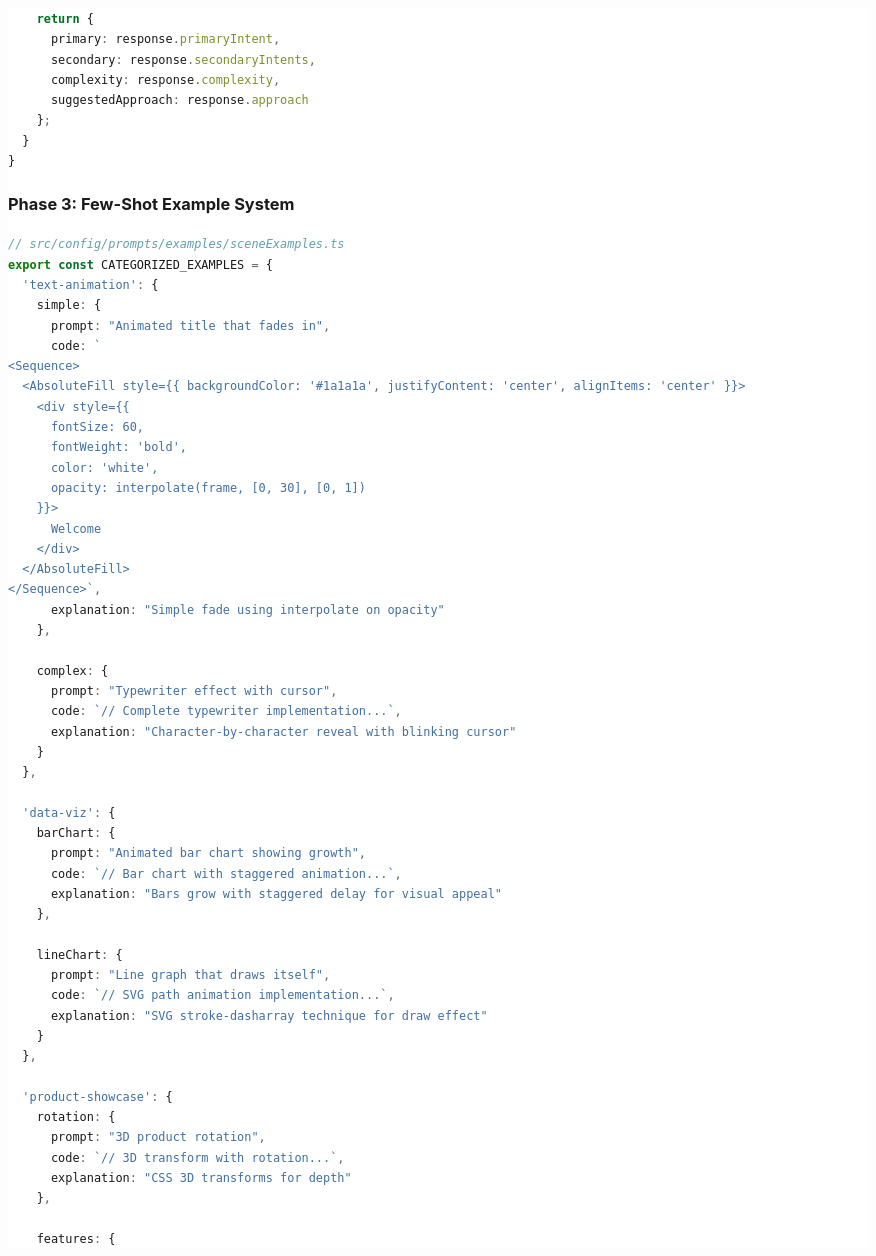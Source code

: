 ```typescript
    return {
      primary: response.primaryIntent,
      secondary: response.secondaryIntents,
      complexity: response.complexity,
      suggestedApproach: response.approach
    };
  }
}
```

### Phase 3: Few-Shot Example System
```typescript
// src/config/prompts/examples/sceneExamples.ts
export const CATEGORIZED_EXAMPLES = {
  'text-animation': {
    simple: {
      prompt: "Animated title that fades in",
      code: `
<Sequence>
  <AbsoluteFill style={{ backgroundColor: '#1a1a1a', justifyContent: 'center', alignItems: 'center' }}>
    <div style={{
      fontSize: 60,
      fontWeight: 'bold',
      color: 'white',
      opacity: interpolate(frame, [0, 30], [0, 1])
    }}>
      Welcome
    </div>
  </AbsoluteFill>
</Sequence>`,
      explanation: "Simple fade using interpolate on opacity"
    },
    
    complex: {
      prompt: "Typewriter effect with cursor",
      code: `// Complete typewriter implementation...`,
      explanation: "Character-by-character reveal with blinking cursor"
    }
  },
  
  'data-viz': {
    barChart: {
      prompt: "Animated bar chart showing growth",
      code: `// Bar chart with staggered animation...`,
      explanation: "Bars grow with staggered delay for visual appeal"
    },
    
    lineChart: {
      prompt: "Line graph that draws itself",
      code: `// SVG path animation implementation...`,
      explanation: "SVG stroke-dasharray technique for draw effect"
    }
  },
  
  'product-showcase': {
    rotation: {
      prompt: "3D product rotation",
      code: `// 3D transform with rotation...`,
      explanation: "CSS 3D transforms for depth"
    },
    
    features: {
```